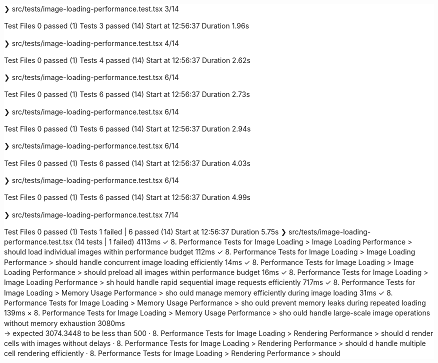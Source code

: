  ❯ src/tests/image-loading-performance.test.tsx 3/14

 Test Files 0 passed (1)
      Tests 3 passed (14)
   Start at 12:56:37
   Duration 1.96s

 ❯ src/tests/image-loading-performance.test.tsx 4/14

 Test Files 0 passed (1)
      Tests 4 passed (14)
   Start at 12:56:37
   Duration 2.62s

 ❯ src/tests/image-loading-performance.test.tsx 6/14

 Test Files 0 passed (1)
      Tests 6 passed (14)
   Start at 12:56:37
   Duration 2.73s

 ❯ src/tests/image-loading-performance.test.tsx 6/14

 Test Files 0 passed (1)
      Tests 6 passed (14)
   Start at 12:56:37
   Duration 2.94s

 ❯ src/tests/image-loading-performance.test.tsx 6/14

 Test Files 0 passed (1)
      Tests 6 passed (14)
   Start at 12:56:37
   Duration 4.03s

 ❯ src/tests/image-loading-performance.test.tsx 6/14

 Test Files 0 passed (1)
      Tests 6 passed (14)
   Start at 12:56:37
   Duration 4.99s

 ❯ src/tests/image-loading-performance.test.tsx 7/14

 Test Files 0 passed (1)
      Tests 1 failed | 6 passed (14)
   Start at 12:56:37
   Duration 5.75s
 ❯ src/tests/image-loading-performance.test.tsx (14 tests | 1 failed) 4113ms
   ✓ 8. Performance Tests for Image Loading > Image Loading Performance > should load individual images within performance budget 112ms
   ✓ 8. Performance Tests for Image Loading > Image Loading Performance > should handle concurrent image loading efficiently 14ms
   ✓ 8. Performance Tests for Image Loading > Image Loading Performance > should preload all images within performance budget 16ms
   ✓ 8. Performance Tests for Image Loading > Image Loading Performance > sh
hould handle rapid sequential image requests efficiently  717ms
   ✓ 8. Performance Tests for Image Loading > Memory Usage Performance > sho
ould manage memory efficiently during image loading 31ms
   ✓ 8. Performance Tests for Image Loading > Memory Usage Performance > sho
ould prevent memory leaks during repeated loading 139ms
   × 8. Performance Tests for Image Loading > Memory Usage Performance > sho
ould handle large-scale image operations without memory exhaustion 3080ms    
     → expected 3074.3448 to be less than 500
   · 8. Performance Tests for Image Loading > Rendering Performance > should
d render cells with images without delays
   · 8. Performance Tests for Image Loading > Rendering Performance > should
d handle multiple cell rendering efficiently
   · 8. Performance Tests for Image Loading > Rendering Performance > should